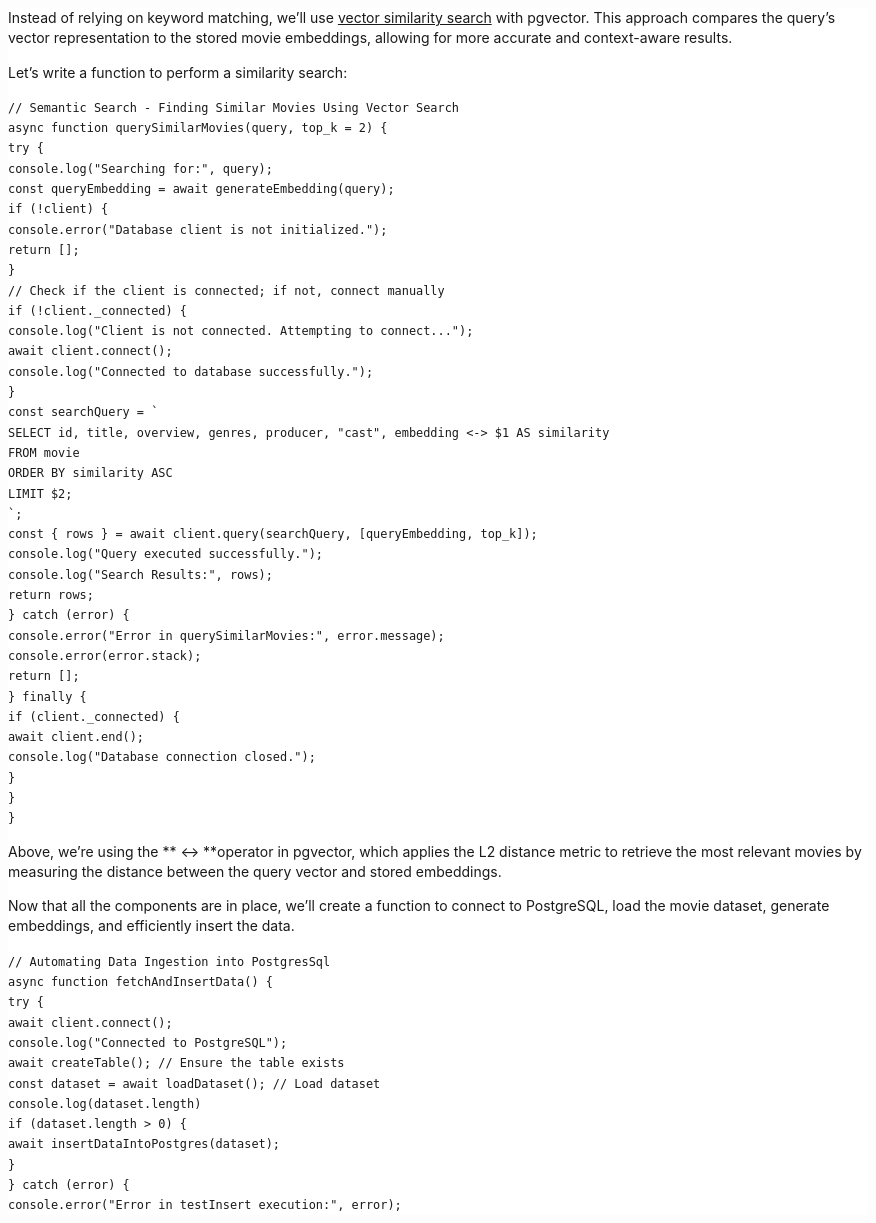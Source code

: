 Instead of relying on keyword matching, we’ll use [vector similarity search](https://www.timescale.com/learn/vector-search-vs-semantic-search) with pgvector. This approach compares the query’s vector representation to the stored movie embeddings, allowing for more accurate and context-aware results.

Let’s write a function to perform a similarity search:

```
// Semantic Search - Finding Similar Movies Using Vector Search
async function querySimilarMovies(query, top_k = 2) {
try {
console.log("Searching for:", query);
const queryEmbedding = await generateEmbedding(query);
if (!client) {
console.error("Database client is not initialized.");
return [];
}
// Check if the client is connected; if not, connect manually
if (!client._connected) {
console.log("Client is not connected. Attempting to connect...");
await client.connect();
console.log("Connected to database successfully.");
}
const searchQuery = `
SELECT id, title, overview, genres, producer, "cast", embedding <-> $1 AS similarity
FROM movie
ORDER BY similarity ASC
LIMIT $2;
`;
const { rows } = await client.query(searchQuery, [queryEmbedding, top_k]);
console.log("Query executed successfully.");
console.log("Search Results:", rows);
return rows;
} catch (error) {
console.error("Error in querySimilarMovies:", error.message);
console.error(error.stack);
return [];
} finally {
if (client._connected) {
await client.end();
console.log("Database connection closed.");
}
}
}
```
Above, we’re using the ** <-> **operator in pgvector, which applies the L2 distance metric to retrieve the most relevant movies by measuring the distance between the query vector and stored embeddings.

Now that all the components are in place, we’ll create a function to connect to PostgreSQL, load the movie dataset, generate embeddings, and efficiently insert the data.

```
// Automating Data Ingestion into PostgresSql
async function fetchAndInsertData() {
try {
await client.connect();
console.log("Connected to PostgreSQL");
await createTable(); // Ensure the table exists
const dataset = await loadDataset(); // Load dataset
console.log(dataset.length)
if (dataset.length > 0) {
await insertDataIntoPostgres(dataset);
}
} catch (error) {
console.error("Error in testInsert execution:", error);
```